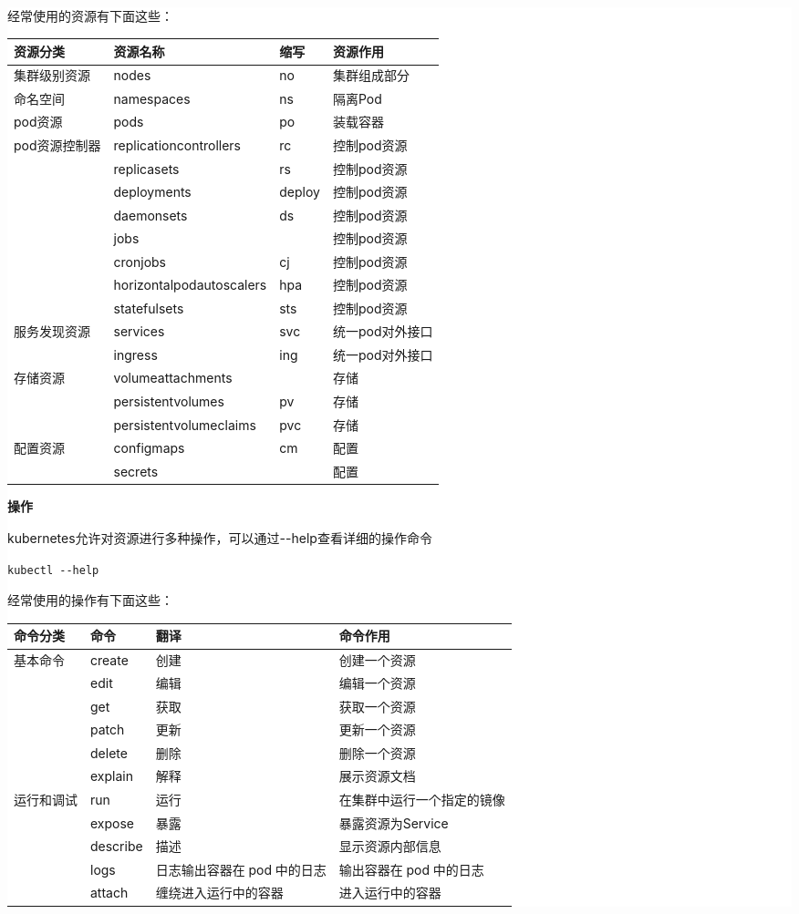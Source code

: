 经常使用的资源有下面这些：

|资源分类|资源名称|缩写|资源作用|
| :--------------| :-------------------------| :-------| :----------------|
|集群级别资源|nodes|no|集群组成部分|
|命名空间|namespaces|ns|隔离Pod|
|pod资源|pods|po|装载容器|
|pod资源控制器|replicationcontrollers|rc|控制pod资源|
||replicasets|rs|控制pod资源|
||deployments|deploy|控制pod资源|
||daemonsets|ds|控制pod资源|
||jobs||控制pod资源|
||cronjobs|cj|控制pod资源|
||horizontalpodautoscalers|hpa|控制pod资源|
||statefulsets|sts|控制pod资源|
|服务发现资源|services|svc|统一pod对外接口|
||ingress|ing|统一pod对外接口|
|存储资源|volumeattachments||存储|
||persistentvolumes|pv|存储|
||persistentvolumeclaims|pvc|存储|
|配置资源|configmaps|cm|配置|
||secrets||配置|

**操作**

kubernetes允许对资源进行多种操作，可以通过--help查看详细的操作命令

```
kubectl --help
```

经常使用的操作有下面这些：

|命令分类|命令|翻译|命令作用|
| :-----------| :-------------| :----------------------------| :-----------------------------|
|基本命令|create|创建|创建一个资源|
||edit|编辑|编辑一个资源|
||get|获取|获取一个资源|
||patch|更新|更新一个资源|
||delete|删除|删除一个资源|
||explain|解释|展示资源文档|
|运行和调试|run|运行|在集群中运行一个指定的镜像|
||expose|暴露|暴露资源为Service|
||describe|描述|显示资源内部信息|
||logs|日志输出容器在 pod 中的日志|输出容器在 pod 中的日志|
||attach|缠绕进入运行中的容器|进入运行中的容器|